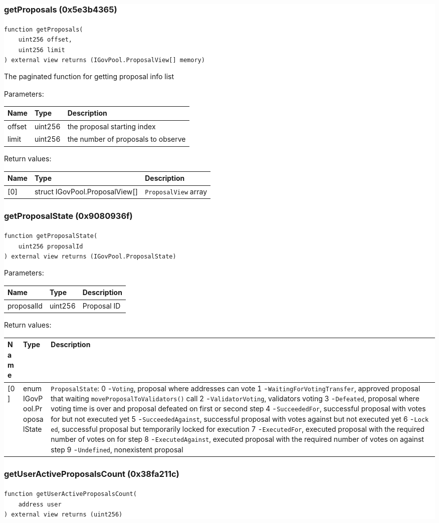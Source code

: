 ### getProposals (0x5e3b4365)

```solidity
function getProposals(
    uint256 offset,
    uint256 limit
) external view returns (IGovPool.ProposalView[] memory)
```

The paginated function for getting proposal info list


Parameters:

| Name   | Type    | Description                         |
| :----- | :------ | :---------------------------------- |
| offset | uint256 | the proposal starting index         |
| limit  | uint256 | the number of proposals to observe  |


Return values:

| Name | Type                           | Description          |
| :--- | :----------------------------- | :------------------- |
| [0]  | struct IGovPool.ProposalView[] | `ProposalView` array |

### getProposalState (0x9080936f)

```solidity
function getProposalState(
    uint256 proposalId
) external view returns (IGovPool.ProposalState)
```



Parameters:

| Name       | Type    | Description  |
| :--------- | :------ | :----------- |
| proposalId | uint256 | Proposal ID  |


Return values:

| Name | Type                        | Description                                                                                                                                                                                                                                                                                                                                                                                                                                                                                                                                                                                                                                                                                                                                                  |
| :--- | :-------------------------- | :----------------------------------------------------------------------------------------------------------------------------------------------------------------------------------------------------------------------------------------------------------------------------------------------------------------------------------------------------------------------------------------------------------------------------------------------------------------------------------------------------------------------------------------------------------------------------------------------------------------------------------------------------------------------------------------------------------------------------------------------------------- |
| [0]  | enum IGovPool.ProposalState | `ProposalState`: 0 -`Voting`, proposal where addresses can vote 1 -`WaitingForVotingTransfer`, approved proposal that waiting `moveProposalToValidators()` call 2 -`ValidatorVoting`, validators voting 3 -`Defeated`, proposal where voting time is over and proposal defeated on first or second step 4 -`SucceededFor`, successful proposal with votes for but not executed yet 5 -`SucceededAgainst`, successful proposal with votes against but not executed yet 6 -`Locked`, successful proposal but temporarily locked for execution 7 -`ExecutedFor`, executed proposal with the required number of votes on for step 8 -`ExecutedAgainst`, executed proposal with the required number of votes on against step 9 -`Undefined`, nonexistent proposal |

### getUserActiveProposalsCount (0x38fa211c)

```solidity
function getUserActiveProposalsCount(
    address user
) external view returns (uint256)
```
